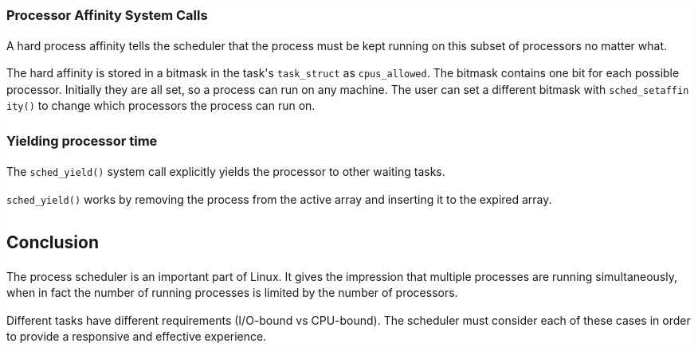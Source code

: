 
### Processor Affinity System Calls

A hard process affinity tells the scheduler that the process must be kept running on this subset of processors no matter what.

The hard affinity is stored in a bitmask in the task's `task_struct` as `cpus_allowed`. The bitmask contains one bit for each possible processor. Initially they are all set, so a process can run on any machine. The user can set a different bitmask with `sched_setaffinity()` to change which processors the process can run on.

### Yielding processor time

The `sched_yield()` system call explicitly yields the processor to other waiting tasks.

`sched_yield()` works by removing the process from the active array and inserting it to the expired array.

## Conclusion

The process scheduler is an important part of Linux. It gives the impression that multiple processes are running simultaneously, when in fact the number of running processes is limited by the number of processors.

Different tasks have different requirements (I/O-bound vs CPU-bound). The scheduler must consider each of these cases in order to provide a responsive and effective experience.

